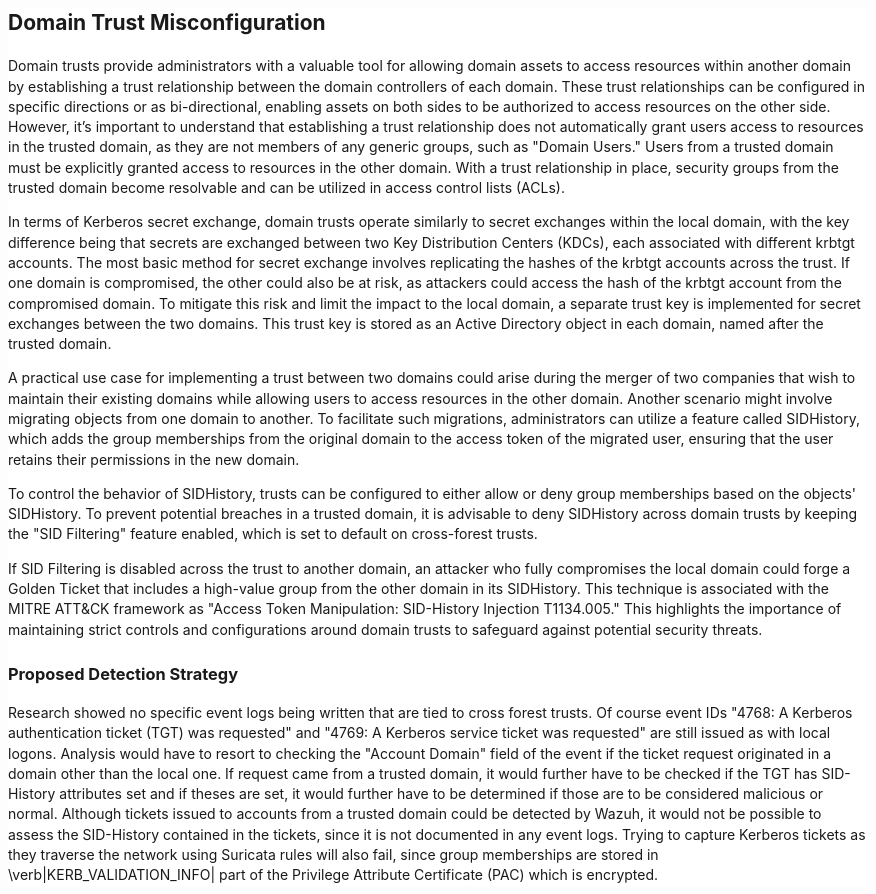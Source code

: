 ## Domain Trust Misconfiguration
Domain trusts provide administrators with a valuable tool for allowing domain assets to access resources within another domain by establishing a trust relationship between the domain controllers of each domain. These trust relationships can be configured in specific directions or as bi-directional, enabling assets on both sides to be authorized to access resources on the other side. However, it’s important to understand that establishing a trust relationship does not automatically grant users access to resources in the trusted domain, as they are not members of any generic groups, such as "Domain Users." Users from a trusted domain must be explicitly granted access to resources in the other domain. With a trust relationship in place, security groups from the trusted domain become resolvable and can be utilized in access control lists (ACLs).

In terms of Kerberos secret exchange, domain trusts operate similarly to secret exchanges within the local domain, with the key difference being that secrets are exchanged between two Key Distribution Centers (KDCs), each associated with different krbtgt accounts. The most basic method for secret exchange involves replicating the hashes of the krbtgt accounts across the trust. If one domain is compromised, the other could also be at risk, as attackers could access the hash of the krbtgt account from the compromised domain. To mitigate this risk and limit the impact to the local domain, a separate trust key is implemented for secret exchanges between the two domains. This trust key is stored as an Active Directory object in each domain, named after the trusted domain.

A practical use case for implementing a trust between two domains could arise during the merger of two companies that wish to maintain their existing domains while allowing users to access resources in the other domain. Another scenario might involve migrating objects from one domain to another. To facilitate such migrations, administrators can utilize a feature called SIDHistory, which adds the group memberships from the original domain to the access token of the migrated user, ensuring that the user retains their permissions in the new domain.

To control the behavior of SIDHistory, trusts can be configured to either allow or deny group memberships based on the objects' SIDHistory. To prevent potential breaches in a trusted domain, it is advisable to deny SIDHistory across domain trusts by keeping the "SID Filtering" feature enabled, which is set to default on cross-forest trusts.

If SID Filtering is disabled across the trust to another domain, an attacker who fully compromises the local domain could forge a Golden Ticket that includes a high-value group from the other domain in its SIDHistory. This technique is associated with the MITRE ATT&CK framework as "Access Token Manipulation: SID-History Injection T1134.005." This highlights the importance of maintaining strict controls and configurations around domain trusts to safeguard against potential security threats.

### Proposed Detection Strategy
Research showed no specific event logs being written that are tied to cross forest trusts. Of course event IDs "4768: A Kerberos authentication ticket (TGT) was requested" and "4769: A Kerberos service ticket was requested" are still issued as with local logons. Analysis would have to resort to checking the "Account Domain" field of the event if the ticket request originated in a domain other than the local one. If request came from a trusted domain, it would further have to be checked if the TGT has SID-History attributes set and if theses are set, it would further have to be determined if those are to be considered malicious or normal. Although tickets issued to accounts from a trusted domain could be detected by Wazuh, it would not be possible to assess the SID-History contained in the tickets, since it is not documented in any event logs.
Trying to capture Kerberos tickets as they traverse the network using Suricata rules will also fail, since group memberships are stored in \verb|KERB_VALIDATION_INFO| part of the Privilege Attribute Certificate (PAC) which is encrypted.
